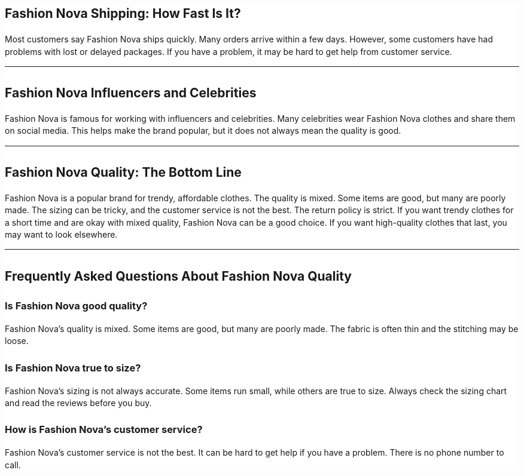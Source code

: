 
## Fashion Nova Shipping: How Fast Is It?

Most customers say Fashion Nova ships quickly. Many orders arrive within a few days. However, some customers have had problems with lost or delayed packages. If you have a problem, it may be hard to get help from customer service.

---

## Fashion Nova Influencers and Celebrities

Fashion Nova is famous for working with influencers and celebrities. Many celebrities wear Fashion Nova clothes and share them on social media. This helps make the brand popular, but it does not always mean the quality is good.

---

## Fashion Nova Quality: The Bottom Line

<ins class="adsbygoogle"
     style="display:block"
     data-ad-client="ca-pub-2784742237479601"
     data-ad-slot="3760872290"
     data-ad-format="auto"
     data-full-width-responsive="true"></ins>
<script>
     (adsbygoogle = window.adsbygoogle || []).push({});
</script>

Fashion Nova is a popular brand for trendy, affordable clothes. The quality is mixed. Some items are good, but many are poorly made. The sizing can be tricky, and the customer service is not the best. The return policy is strict. If you want trendy clothes for a short time and are okay with mixed quality, Fashion Nova can be a good choice. If you want high-quality clothes that last, you may want to look elsewhere.

---

## Frequently Asked Questions About Fashion Nova Quality

### Is Fashion Nova good quality?

Fashion Nova’s quality is mixed. Some items are good, but many are poorly made. The fabric is often thin and the stitching may be loose.

### Is Fashion Nova true to size?

Fashion Nova’s sizing is not always accurate. Some items run small, while others are true to size. Always check the sizing chart and read the reviews before you buy.

### How is Fashion Nova’s customer service?

Fashion Nova’s customer service is not the best. It can be hard to get help if you have a problem. There is no phone number to call.
